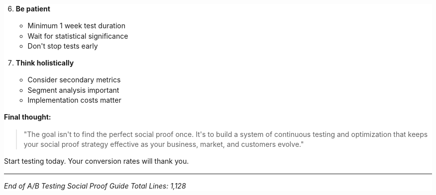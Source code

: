 6. **Be patient**
   - Minimum 1 week test duration
   - Wait for statistical significance
   - Don't stop tests early

7. **Think holistically**
   - Consider secondary metrics
   - Segment analysis important
   - Implementation costs matter

**Final thought:**

> "The goal isn't to find the perfect social proof once. It's to build a system of continuous testing and optimization that keeps your social proof strategy effective as your business, market, and customers evolve."

Start testing today. Your conversion rates will thank you.

---

*End of A/B Testing Social Proof Guide*
*Total Lines: 1,128*
